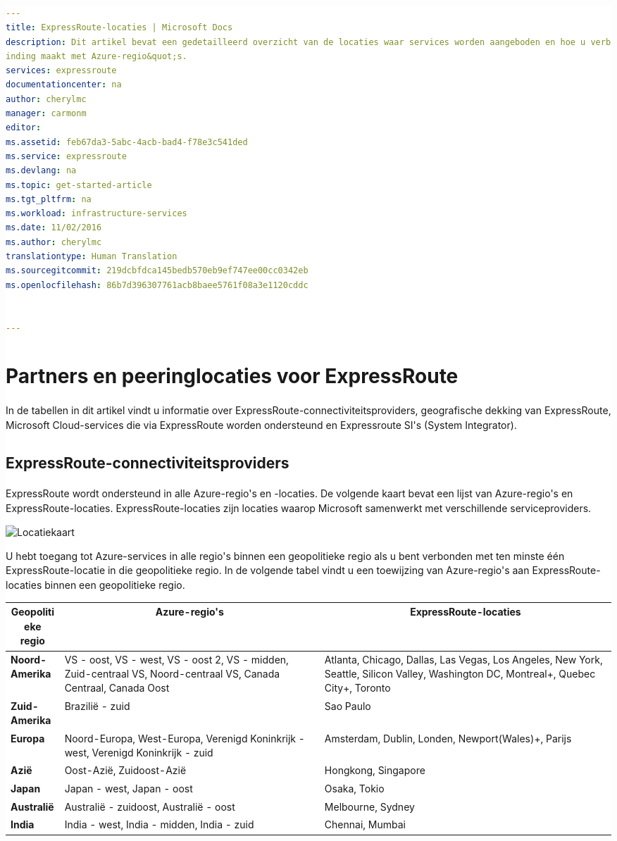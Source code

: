 ```yaml
---
title: ExpressRoute-locaties | Microsoft Docs
description: Dit artikel bevat een gedetailleerd overzicht van de locaties waar services worden aangeboden en hoe u verbinding maakt met Azure-regio&quot;s.
services: expressroute
documentationcenter: na
author: cherylmc
manager: carmonm
editor: 
ms.assetid: feb67da3-5abc-4acb-bad4-f78e3c541ded
ms.service: expressroute
ms.devlang: na
ms.topic: get-started-article
ms.tgt_pltfrm: na
ms.workload: infrastructure-services
ms.date: 11/02/2016
ms.author: cherylmc
translationtype: Human Translation
ms.sourcegitcommit: 219dcbfdca145bedb570eb9ef747ee00cc0342eb
ms.openlocfilehash: 86b7d396307761acb8baee5761f08a3e1120cddc


---
```

# <a name="expressroute-partners-and-peering-locations"></a>Partners en peeringlocaties voor ExpressRoute
In de tabellen in dit artikel vindt u informatie over ExpressRoute-connectiviteitsproviders, geografische dekking van ExpressRoute, Microsoft Cloud-services die via ExpressRoute worden ondersteund en Expressroute SI's (System Integrator).

## <a name="a-namepartnersaexpressroute-connectivity-providers"></a><a name="partners"></a>ExpressRoute-connectiviteitsproviders
ExpressRoute wordt ondersteund in alle Azure-regio's en -locaties. De volgende kaart bevat een lijst van Azure-regio's en ExpressRoute-locaties. ExpressRoute-locaties zijn locaties waarop Microsoft samenwerkt met verschillende serviceproviders.

![Locatiekaart][0]

U hebt toegang tot Azure-services in alle regio's binnen een geopolitieke regio als u bent verbonden met ten minste één ExpressRoute-locatie in die geopolitieke regio. In de volgende tabel vindt u een toewijzing van Azure-regio's aan ExpressRoute-locaties binnen een geopolitieke regio.

| **Geopolitieke regio** | **Azure-regio's** | **ExpressRoute-locaties** |
| --- | --- | --- |
| **Noord-Amerika** |VS - oost, VS - west, VS - oost 2, VS - midden, Zuid-centraal VS, Noord-centraal VS, Canada Centraal, Canada Oost |Atlanta, Chicago, Dallas, Las Vegas, Los Angeles, New York, Seattle, Silicon Valley, Washington DC, Montreal+, Quebec City+, Toronto |
| **Zuid-Amerika** |Brazilië - zuid |Sao Paulo |
| **Europa** |Noord-Europa, West-Europa, Verenigd Koninkrijk - west, Verenigd Koninkrijk - zuid |Amsterdam, Dublin, Londen, Newport(Wales)+, Parijs |
| **Azië** |Oost-Azië, Zuidoost-Azië |Hongkong, Singapore |
| **Japan** |Japan - west, Japan - oost |Osaka, Tokio |
| **Australië** |Australië - zuidoost, Australië - oost |Melbourne, Sydney |
| **India** |India - west, India - midden, India - zuid |Chennai, Mumbai |


[0]: ./media/expressroute-locations/expressroute-locations-map.png "Locatiekaart"